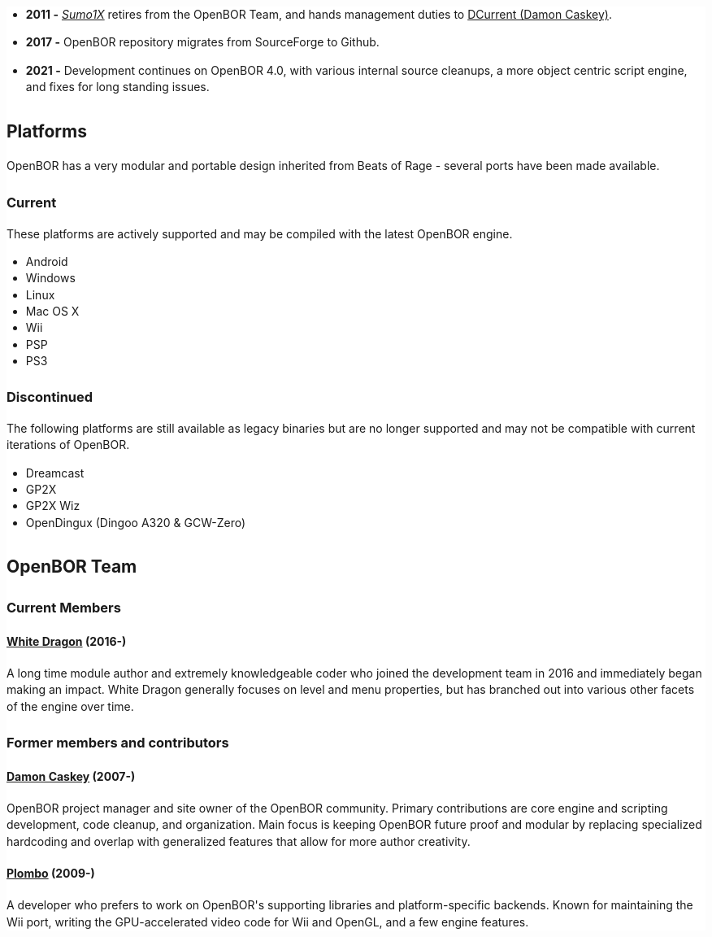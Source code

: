 * **2011 -** *[Sumo1X](https://github.com/SumolX)* retires from the OpenBOR Team, and hands management duties to [DCurrent (Damon Caskey)](https://github.com/DCurrent).

* **2017 -** OpenBOR repository migrates from SourceForge to Github.

* **2021 -** Development continues on OpenBOR 4.0, with various internal source cleanups, a more object centric script engine, and fixes for long standing issues.

## Platforms
OpenBOR has a very modular and portable design inherited from Beats of Rage - several ports have been made available.

### Current
These platforms are actively supported and may be compiled with the latest OpenBOR engine.

* Android
* Windows
* Linux
* Mac OS X
* Wii
* PSP
* PS3

### Discontinued

The following platforms are still available as legacy binaries but are no longer supported and may not be compatible with current iterations of OpenBOR.

* Dreamcast
* GP2X
* GP2X Wiz
* OpenDingux (Dingoo A320 & GCW-Zero)

## OpenBOR Team

### Current Members

#### [White Dragon](https://github.com/whitedragon0000) (2016-)
A long time module author and extremely knowledgeable coder who joined the development team in 2016 and immediately began making an impact. White Dragon generally focuses on level and menu properties, but has branched out into various other facets of the engine over time.

### Former members and contributors

#### [Damon Caskey](https://github.com/DCurrent) (2007-)
OpenBOR project manager and site owner of the OpenBOR community. Primary contributions are core engine and scripting development, code cleanup, and organization. Main focus is keeping OpenBOR future proof and modular by replacing specialized hardcoding and overlap with generalized features that allow for more author creativity.

#### [Plombo](https://github.com/plombo) (2009-)
A developer who prefers to work on OpenBOR's supporting libraries and platform-specific backends.  Known for maintaining the Wii port, writing the GPU-accelerated video code for Wii and OpenGL, and a few engine features.
